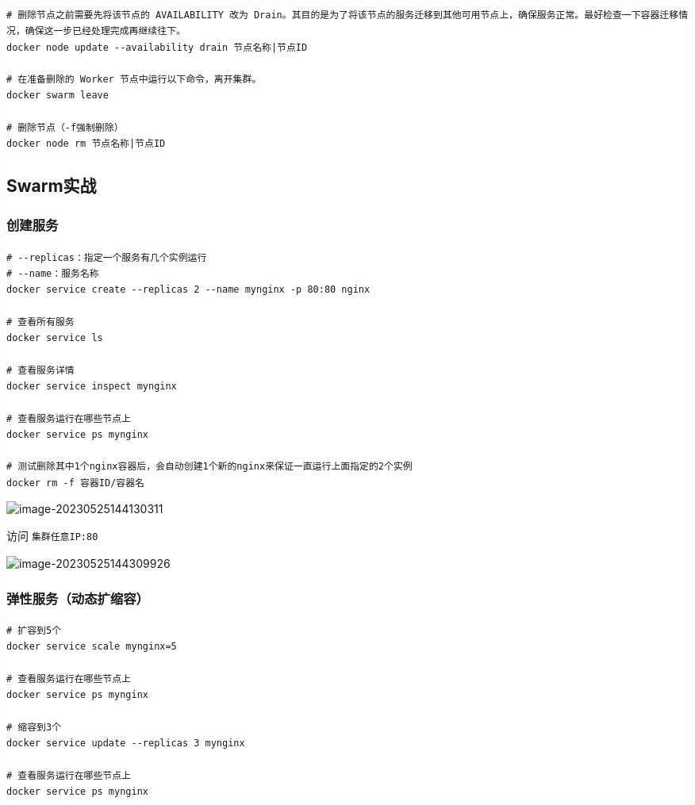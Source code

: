 ```shell
# 删除节点之前需要先将该节点的 AVAILABILITY 改为 Drain。其目的是为了将该节点的服务迁移到其他可用节点上，确保服务正常。最好检查一下容器迁移情况，确保这一步已经处理完成再继续往下。
docker node update --availability drain 节点名称|节点ID

# 在准备删除的 Worker 节点中运行以下命令，离开集群。
docker swarm leave

# 删除节点（-f强制删除）
docker node rm 节点名称|节点ID
```

##  Swarm实战

###  创建服务

```shell
# --replicas：指定一个服务有几个实例运行
# --name：服务名称
docker service create --replicas 2 --name mynginx -p 80:80 nginx

# 查看所有服务
docker service ls

# 查看服务详情
docker service inspect mynginx

# 查看服务运行在哪些节点上
docker service ps mynginx

# 测试删除其中1个nginx容器后，会自动创建1个新的nginx来保证一直运行上面指定的2个实例
docker rm -f 容器ID/容器名
```

![image-20230525144130311](https://gitee.com/huanglei1111/phone-md/raw/master/images/image-20230525144130311.png)

访问 `集群任意IP:80`

![image-20230525144309926](https://gitee.com/huanglei1111/phone-md/raw/master/images/image-20230525144309926.png)

###  弹性服务（动态扩缩容）

```shell
# 扩容到5个
docker service scale mynginx=5

# 查看服务运行在哪些节点上
docker service ps mynginx

# 缩容到3个
docker service update --replicas 3 mynginx

# 查看服务运行在哪些节点上
docker service ps mynginx
```

